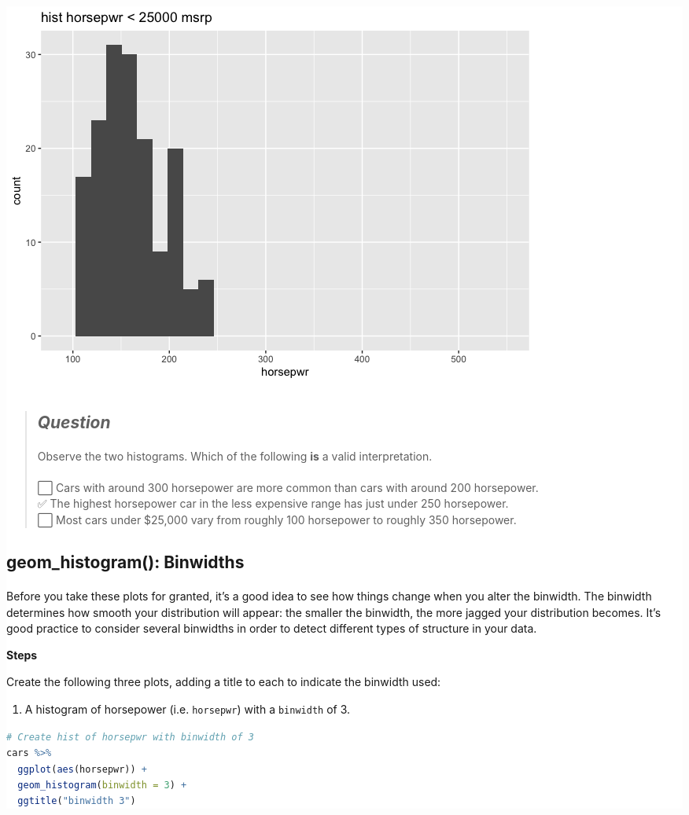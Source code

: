 ![](readme_files/figure-gfm/unnamed-chunk-25-1.png)

> ## *Question*
>
> Observe the two histograms. Which of the following **is** a valid
> interpretation.<br> <br> ⬜ Cars with around 300 horsepower are more
> common than cars with around 200 horsepower.<br> ✅ The highest
> horsepower car in the less expensive range has just under 250
> horsepower.<br> ⬜ Most cars under $25,000 vary from roughly 100
> horsepower to roughly 350 horsepower.<br>

## geom_histogram(): Binwidths

Before you take these plots for granted, it’s a good idea to see how
things change when you alter the binwidth. The binwidth determines how
smooth your distribution will appear: the smaller the binwidth, the more
jagged your distribution becomes. It’s good practice to consider several
binwidths in order to detect different types of structure in your data.

**Steps**

Create the following three plots, adding a title to each to indicate the
binwidth used:

1.  A histogram of horsepower (i.e. `horsepwr`) with a `binwidth` of 3.

``` r
# Create hist of horsepwr with binwidth of 3
cars %>%
  ggplot(aes(horsepwr)) +
  geom_histogram(binwidth = 3) +
  ggtitle("binwidth 3")
```
